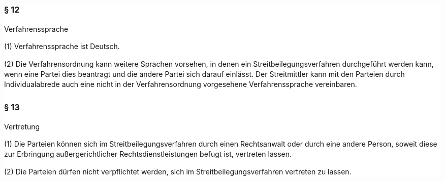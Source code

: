 <span id="BJNR025410016BJNE001200000.html"></span>

### § 12  
Verfahrenssprache

<div>

<div class="jnhtml">

<div>

<div class="jurAbsatz">

(1) Verfahrenssprache ist Deutsch.

</div>

<div class="jurAbsatz">

(2) Die Verfahrensordnung kann weitere Sprachen vorsehen, in denen ein
Streitbeilegungsverfahren durchgeführt werden kann, wenn eine Partei
dies beantragt und die andere Partei sich darauf einlässt. Der
Streitmittler kann mit den Parteien durch Individualabrede auch eine
nicht in der Verfahrensordnung vorgesehene Verfahrenssprache
vereinbaren.

</div>

</div>

</div>

</div>

<span id="BJNR025410016BJNE001300000.html"></span>

### § 13  
Vertretung

<div>

<div class="jnhtml">

<div>

<div class="jurAbsatz">

(1) Die Parteien können sich im Streitbeilegungsverfahren durch einen
Rechtsanwalt oder durch eine andere Person, soweit diese zur Erbringung
außergerichtlicher Rechtsdienstleistungen befugt ist, vertreten lassen.

</div>

<div class="jurAbsatz">

(2) Die Parteien dürfen nicht verpflichtet werden, sich im
Streitbeilegungsverfahren vertreten zu lassen.

</div>

</div>

